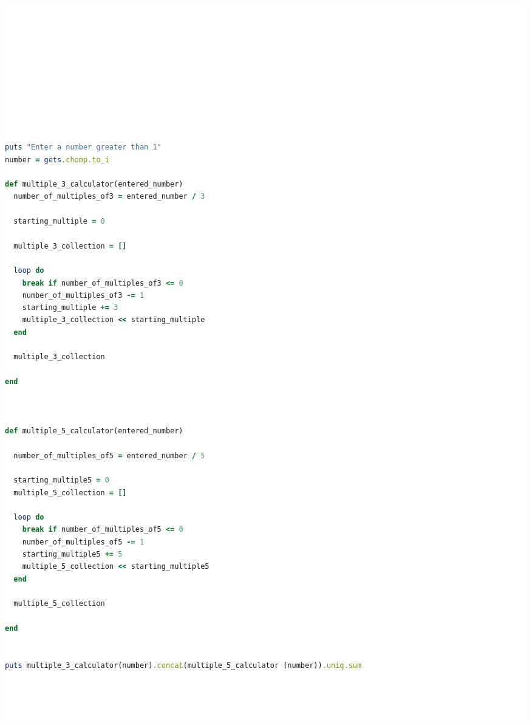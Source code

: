 ```ruby











puts "Enter a number greater than 1"
number = gets.chomp.to_i

def multiple_3_calculator(entered_number)
  number_of_multiples_of3 = entered_number / 3

  starting_multiple = 0

  multiple_3_collection = []

  loop do
    break if number_of_multiples_of3 <= 0
    number_of_multiples_of3 -= 1
    starting_multiple += 3
    multiple_3_collection << starting_multiple
  end

  multiple_3_collection

end



def multiple_5_calculator(entered_number)

  number_of_multiples_of5 = entered_number / 5

  starting_multiple5 = 0
  multiple_5_collection = []

  loop do
    break if number_of_multiples_of5 <= 0
    number_of_multiples_of5 -= 1
    starting_multiple5 += 5
    multiple_5_collection << starting_multiple5
  end

  multiple_5_collection

end


puts multiple_3_calculator(number).concat(multiple_5_calculator (number)).uniq.sum






```
